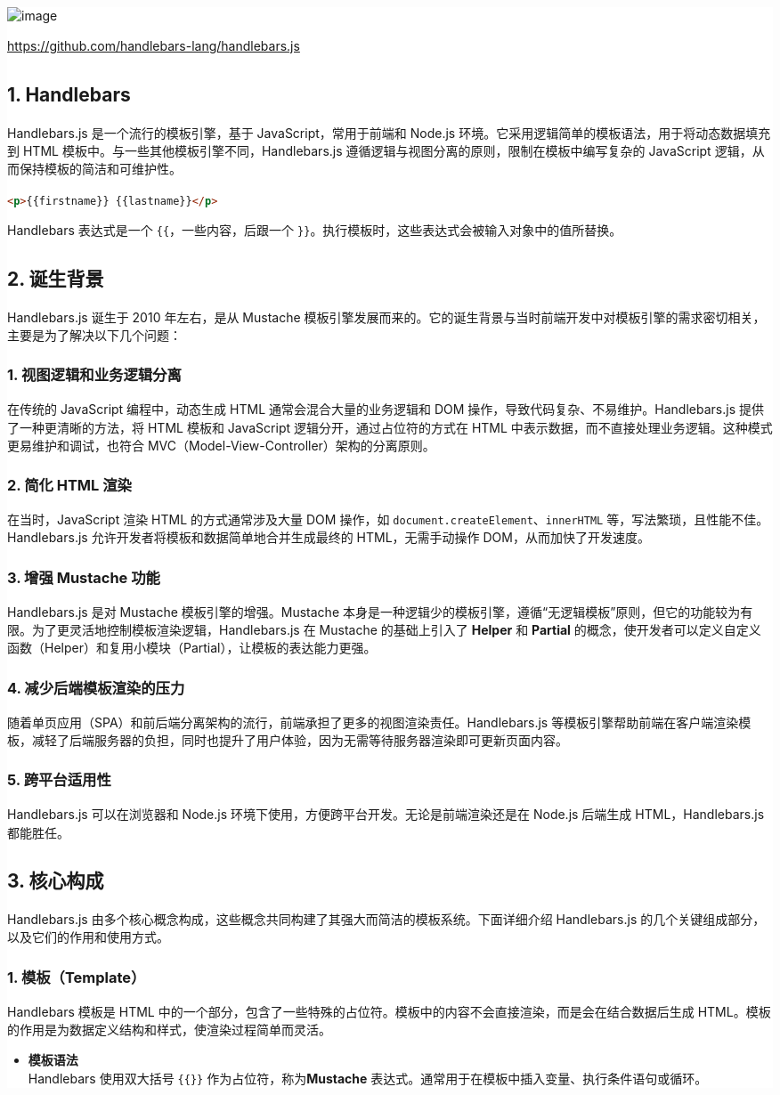 ![image](https://github.com/user-attachments/assets/991f20ec-0201-48f3-8823-0d14c854e7f3)


https://github.com/handlebars-lang/handlebars.js

## 1. Handlebars

Handlebars.js 是一个流行的模板引擎，基于 JavaScript，常用于前端和 Node.js 环境。它采用逻辑简单的模板语法，用于将动态数据填充到 HTML 模板中。与一些其他模板引擎不同，Handlebars.js 遵循逻辑与视图分离的原则，限制在模板中编写复杂的 JavaScript 逻辑，从而保持模板的简洁和可维护性。

```html
<p>{{firstname}} {{lastname}}</p>
```

Handlebars 表达式是一个 `{{`，一些内容，后跟一个 `}}`。执行模板时，这些表达式会被输入对象中的值所替换。

## 2. 诞生背景

Handlebars.js 诞生于 2010 年左右，是从 Mustache 模板引擎发展而来的。它的诞生背景与当时前端开发中对模板引擎的需求密切相关，主要是为了解决以下几个问题：

### 1. **视图逻辑和业务逻辑分离**

在传统的 JavaScript 编程中，动态生成 HTML 通常会混合大量的业务逻辑和 DOM 操作，导致代码复杂、不易维护。Handlebars.js 提供了一种更清晰的方法，将 HTML 模板和 JavaScript 逻辑分开，通过占位符的方式在 HTML 中表示数据，而不直接处理业务逻辑。这种模式更易维护和调试，也符合 MVC（Model-View-Controller）架构的分离原则。

### 2. **简化 HTML 渲染**

在当时，JavaScript 渲染 HTML 的方式通常涉及大量 DOM 操作，如 `document.createElement`、`innerHTML` 等，写法繁琐，且性能不佳。Handlebars.js 允许开发者将模板和数据简单地合并生成最终的 HTML，无需手动操作 DOM，从而加快了开发速度。

### 3. **增强 Mustache 功能**

Handlebars.js 是对 Mustache 模板引擎的增强。Mustache 本身是一种逻辑少的模板引擎，遵循“无逻辑模板”原则，但它的功能较为有限。为了更灵活地控制模板渲染逻辑，Handlebars.js 在 Mustache 的基础上引入了 **Helper** 和 **Partial** 的概念，使开发者可以定义自定义函数（Helper）和复用小模块（Partial），让模板的表达能力更强。

### 4. **减少后端模板渲染的压力**

随着单页应用（SPA）和前后端分离架构的流行，前端承担了更多的视图渲染责任。Handlebars.js 等模板引擎帮助前端在客户端渲染模板，减轻了后端服务器的负担，同时也提升了用户体验，因为无需等待服务器渲染即可更新页面内容。

### 5. **跨平台适用性**

Handlebars.js 可以在浏览器和 Node.js 环境下使用，方便跨平台开发。无论是前端渲染还是在 Node.js 后端生成 HTML，Handlebars.js 都能胜任。

## 3. 核心构成

Handlebars.js 由多个核心概念构成，这些概念共同构建了其强大而简洁的模板系统。下面详细介绍 Handlebars.js 的几个关键组成部分，以及它们的作用和使用方式。

### 1. **模板（Template）**

Handlebars 模板是 HTML 中的一个部分，包含了一些特殊的占位符。模板中的内容不会直接渲染，而是会在结合数据后生成 HTML。模板的作用是为数据定义结构和样式，使渲染过程简单而灵活。

- **模板语法**  
  Handlebars 使用双大括号 `{{}}` 作为占位符，称为**Mustache** 表达式。通常用于在模板中插入变量、执行条件语句或循环。
